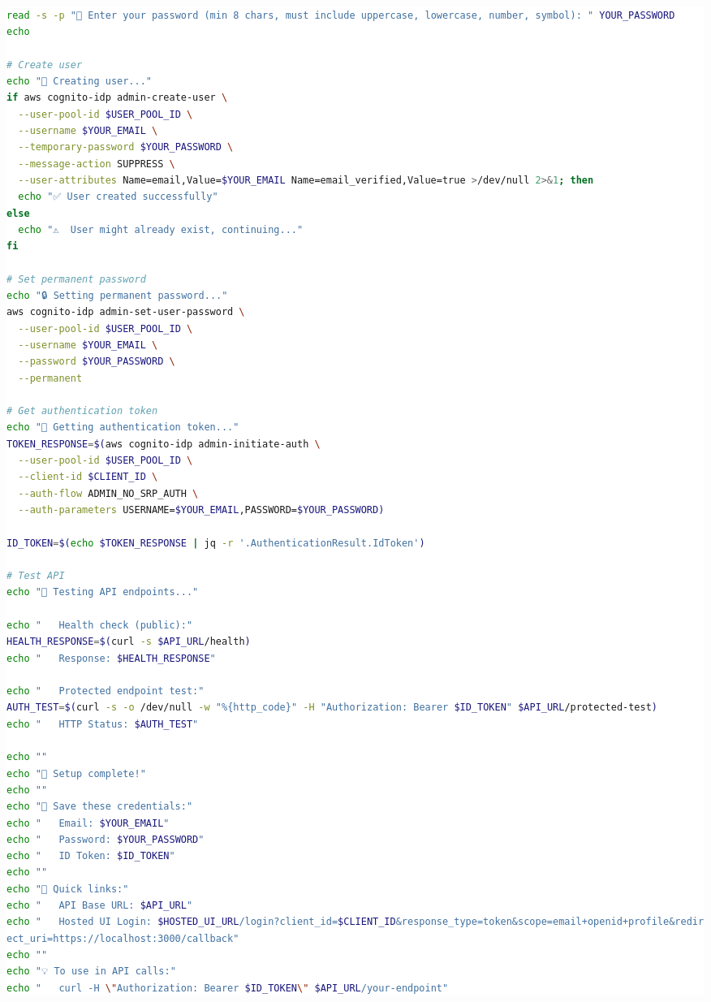 ```bash
read -s -p "🔑 Enter your password (min 8 chars, must include uppercase, lowercase, number, symbol): " YOUR_PASSWORD
echo

# Create user
echo "👤 Creating user..."
if aws cognito-idp admin-create-user \
  --user-pool-id $USER_POOL_ID \
  --username $YOUR_EMAIL \
  --temporary-password $YOUR_PASSWORD \
  --message-action SUPPRESS \
  --user-attributes Name=email,Value=$YOUR_EMAIL Name=email_verified,Value=true >/dev/null 2>&1; then
  echo "✅ User created successfully"
else
  echo "⚠️  User might already exist, continuing..."
fi

# Set permanent password
echo "🔒 Setting permanent password..."
aws cognito-idp admin-set-user-password \
  --user-pool-id $USER_POOL_ID \
  --username $YOUR_EMAIL \
  --password $YOUR_PASSWORD \
  --permanent

# Get authentication token
echo "🎫 Getting authentication token..."
TOKEN_RESPONSE=$(aws cognito-idp admin-initiate-auth \
  --user-pool-id $USER_POOL_ID \
  --client-id $CLIENT_ID \
  --auth-flow ADMIN_NO_SRP_AUTH \
  --auth-parameters USERNAME=$YOUR_EMAIL,PASSWORD=$YOUR_PASSWORD)

ID_TOKEN=$(echo $TOKEN_RESPONSE | jq -r '.AuthenticationResult.IdToken')

# Test API
echo "🧪 Testing API endpoints..."

echo "   Health check (public):"
HEALTH_RESPONSE=$(curl -s $API_URL/health)
echo "   Response: $HEALTH_RESPONSE"

echo "   Protected endpoint test:"
AUTH_TEST=$(curl -s -o /dev/null -w "%{http_code}" -H "Authorization: Bearer $ID_TOKEN" $API_URL/protected-test)
echo "   HTTP Status: $AUTH_TEST"

echo ""
echo "🎉 Setup complete!"
echo ""
echo "📝 Save these credentials:"
echo "   Email: $YOUR_EMAIL"
echo "   Password: $YOUR_PASSWORD"
echo "   ID Token: $ID_TOKEN"
echo ""
echo "🔗 Quick links:"
echo "   API Base URL: $API_URL"
echo "   Hosted UI Login: $HOSTED_UI_URL/login?client_id=$CLIENT_ID&response_type=token&scope=email+openid+profile&redirect_uri=https://localhost:3000/callback"
echo ""
echo "💡 To use in API calls:"
echo "   curl -H \"Authorization: Bearer $ID_TOKEN\" $API_URL/your-endpoint"
```